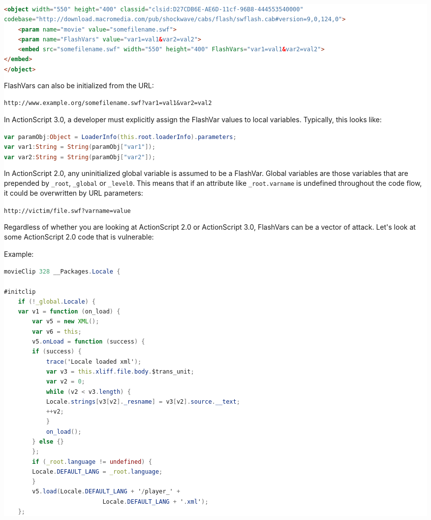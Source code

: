 ```html
<object width="550" height="400" classid="clsid:D27CDB6E-AE6D-11cf-96B8-444553540000"
codebase="http://download.macromedia.com/pub/shockwave/cabs/flash/swflash.cab#version=9,0,124,0">
    <param name="movie" value="somefilename.swf">
    <param name="FlashVars" value="var1=val1&var2=val2">
    <embed src="somefilename.swf" width="550" height="400" FlashVars="var1=val1&var2=val2">
</embed>
</object>
```

FlashVars can also be initialized from the URL:

`http://www.example.org/somefilename.swf?var1=val1&var2=val2`

In ActionScript 3.0, a developer must explicitly assign the FlashVar values to local variables. Typically, this looks like:

```actionscript
var paramObj:Object = LoaderInfo(this.root.loaderInfo).parameters;
var var1:String = String(paramObj["var1"]);
var var2:String = String(paramObj["var2"]);
```

In ActionScript 2.0, any uninitialized global variable is assumed to be a FlashVar. Global variables are those variables that are prepended by `_root`, `_global` or `_level0`. This means that if an attribute like `_root.varname` is undefined throughout the code flow, it could be overwritten by URL parameters:

`http://victim/file.swf?varname=value`

Regardless of whether you are looking at ActionScript 2.0 or ActionScript 3.0, FlashVars can be a vector of attack. Let's look at some ActionScript 2.0 code that is vulnerable:

Example:

```actionscript
movieClip 328 __Packages.Locale {

#initclip
    if (!_global.Locale) {
    var v1 = function (on_load) {
        var v5 = new XML();
        var v6 = this;
        v5.onLoad = function (success) {
        if (success) {
            trace('Locale loaded xml');
            var v3 = this.xliff.file.body.$trans_unit;
            var v2 = 0;
            while (v2 < v3.length) {
            Locale.strings[v3[v2]._resname] = v3[v2].source.__text;
            ++v2;
            }
            on_load();
        } else {}
        };
        if (_root.language != undefined) {
        Locale.DEFAULT_LANG = _root.language;
        }
        v5.load(Locale.DEFAULT_LANG + '/player_' +
                            Locale.DEFAULT_LANG + '.xml');
    };
```
